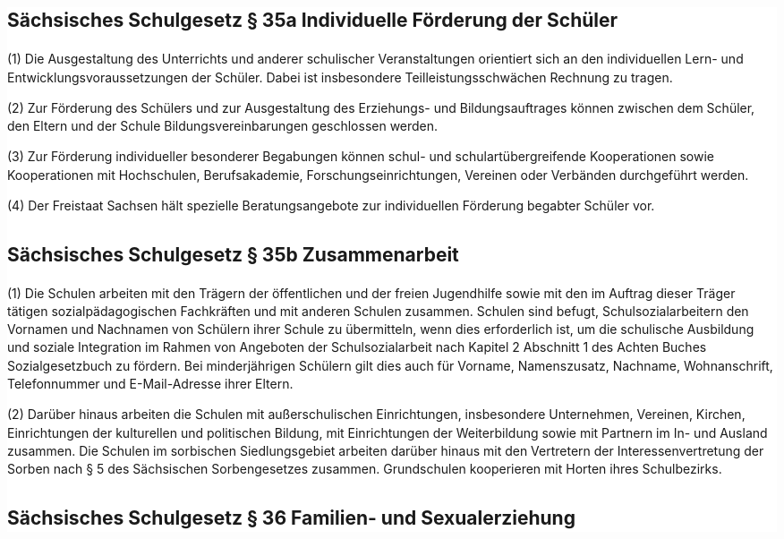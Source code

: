 
## Sächsisches Schulgesetz § 35a Individuelle Förderung der Schüler

(1) Die Ausgestaltung des Unterrichts und anderer schulischer Veranstaltungen orientiert sich an den individuellen Lern- und Entwicklungsvoraussetzungen der Schüler. Dabei ist insbesondere Teilleistungsschwächen Rechnung zu tragen.

(2) Zur Förderung des Schülers und zur Ausgestaltung des Erziehungs- und Bildungsauftrages können zwischen dem Schüler, den Eltern und der Schule Bildungsvereinbarungen geschlossen werden.

(3) Zur Förderung individueller besonderer Begabungen können schul- und schulartübergreifende Kooperationen sowie Kooperationen mit Hochschulen, Berufsakademie, Forschungseinrichtungen, Vereinen oder Verbänden durchgeführt werden.

(4) Der Freistaat Sachsen hält spezielle Beratungsangebote zur individuellen Förderung begabter Schüler vor.


## Sächsisches Schulgesetz § 35b Zusammenarbeit

(1) Die Schulen arbeiten mit den Trägern der öffentlichen und der freien Jugendhilfe sowie mit den im Auftrag dieser Träger tätigen sozialpädagogischen Fachkräften und mit anderen Schulen zusammen. Schulen sind befugt, Schulsozialarbeitern den Vornamen und Nachnamen von Schülern ihrer Schule zu übermitteln, wenn dies erforderlich ist, um die schulische Ausbildung und soziale Integration im Rahmen von Angeboten der Schulsozialarbeit nach Kapitel 2 Abschnitt 1 des Achten Buches Sozialgesetzbuch zu fördern. Bei minderjährigen Schülern gilt dies auch für Vorname, Namenszusatz, Nachname, Wohnanschrift, Telefonnummer und E-Mail-Adresse ihrer Eltern.

(2) Darüber hinaus arbeiten die Schulen mit außerschulischen Einrichtungen, insbesondere Unternehmen, Vereinen, Kirchen, Einrichtungen der kulturellen und politischen Bildung, mit Einrichtungen der Weiterbildung sowie mit Partnern im In- und Ausland zusammen. Die Schulen im sorbischen Siedlungsgebiet arbeiten darüber hinaus mit den Vertretern der Interessenvertretung der Sorben nach § 5 des Sächsischen Sorbengesetzes zusammen. Grundschulen kooperieren mit Horten ihres Schulbezirks.


## Sächsisches Schulgesetz § 36 Familien- und Sexualerziehung

